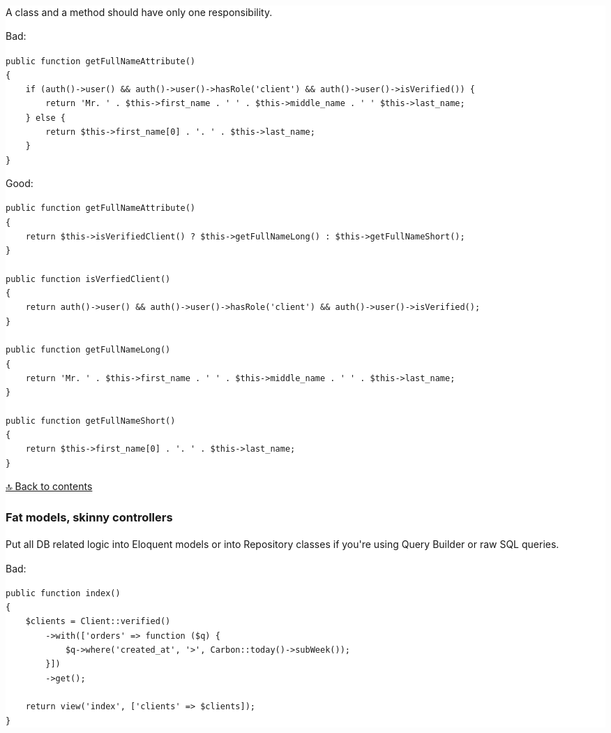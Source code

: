 A class and a method should have only one responsibility.

Bad:

```
public function getFullNameAttribute()
{
    if (auth()->user() && auth()->user()->hasRole('client') && auth()->user()->isVerified()) {
        return 'Mr. ' . $this->first_name . ' ' . $this->middle_name . ' ' $this->last_name;
    } else {
        return $this->first_name[0] . '. ' . $this->last_name;
    }
}
```

Good:

```
public function getFullNameAttribute()
{
    return $this->isVerifiedClient() ? $this->getFullNameLong() : $this->getFullNameShort();
}

public function isVerfiedClient()
{
    return auth()->user() && auth()->user()->hasRole('client') && auth()->user()->isVerified();
}

public function getFullNameLong()
{
    return 'Mr. ' . $this->first_name . ' ' . $this->middle_name . ' ' . $this->last_name;
}

public function getFullNameShort()
{
    return $this->first_name[0] . '. ' . $this->last_name;
}
```

[🔝 Back to contents](#Contents)

### **Fat models, skinny controllers**

Put all DB related logic into Eloquent models or into Repository classes if you're using Query Builder or raw SQL queries.

Bad:

```
public function index()
{
    $clients = Client::verified()
        ->with(['orders' => function ($q) {
            $q->where('created_at', '>', Carbon::today()->subWeek());
        }])
        ->get();

    return view('index', ['clients' => $clients]);
}
```
